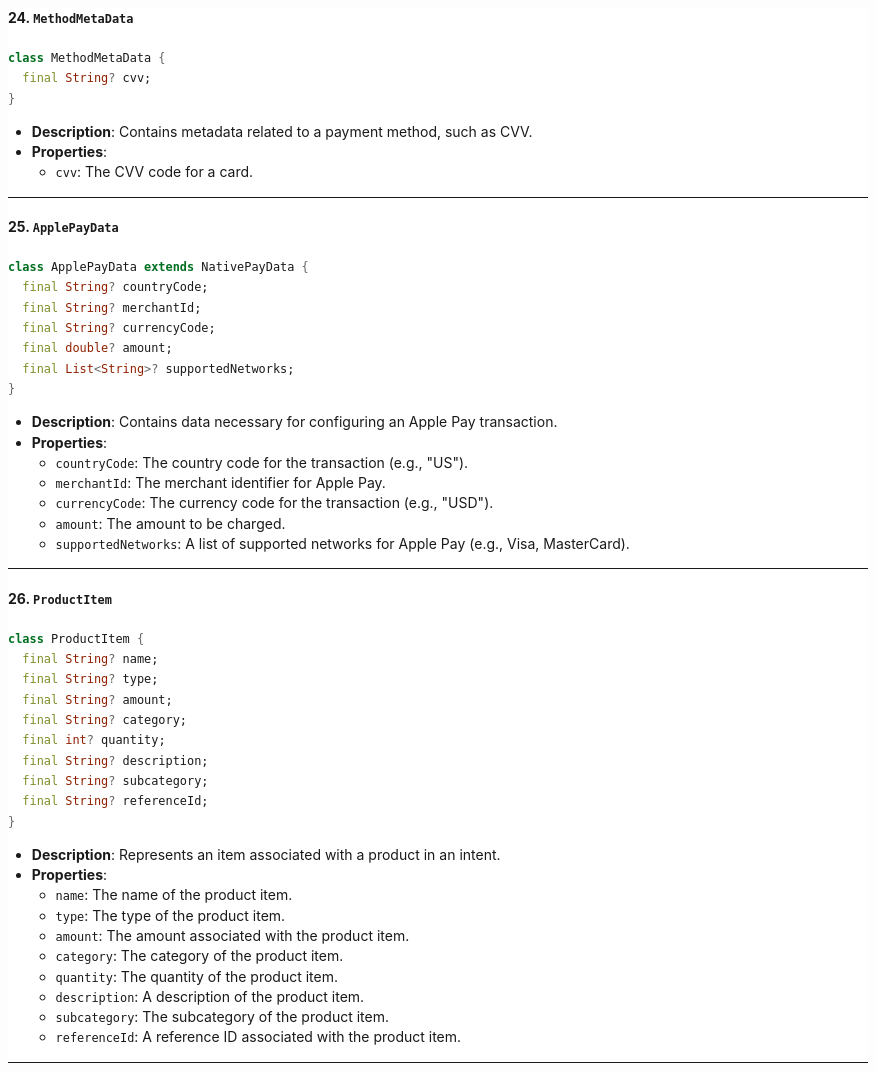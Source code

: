#### 24. `MethodMetaData`

```dart
class MethodMetaData {
  final String? cvv;
}
```

- **Description**: Contains metadata related to a payment method, such as CVV.
- **Properties**:
    - `cvv`: The CVV code for a card.

---

#### 25. `ApplePayData`

```dart
class ApplePayData extends NativePayData {
  final String? countryCode;
  final String? merchantId;
  final String? currencyCode;
  final double? amount;
  final List<String>? supportedNetworks;
}
```

- **Description**: Contains data necessary for configuring an Apple Pay transaction.
- **Properties**:
    - `countryCode`: The country code for the transaction (e.g., "US").
    - `merchantId`: The merchant identifier for Apple Pay.
    - `currencyCode`: The currency code for the transaction (e.g., "USD").
    - `amount`: The amount to be charged.
    - `supportedNetworks`: A list of supported networks for Apple Pay (e.g., Visa, MasterCard).

---

#### 26. `ProductItem`

```dart
class ProductItem {
  final String? name;
  final String? type;
  final String? amount;
  final String? category;
  final int? quantity;
  final String? description;
  final String? subcategory;
  final String? referenceId;
}
```

- **Description**: Represents an item associated with a product in an intent.
- **Properties**:
    - `name`: The name of the product item.
    - `type`: The type of the product item.
    - `amount`: The amount associated with the product item.
    - `category`: The category of the product item.
    - `quantity`: The quantity of the product item.
    - `description`: A description of the product item.
    - `subcategory`: The subcategory of the product item.
    - `referenceId`: A reference ID associated with the product item.

---